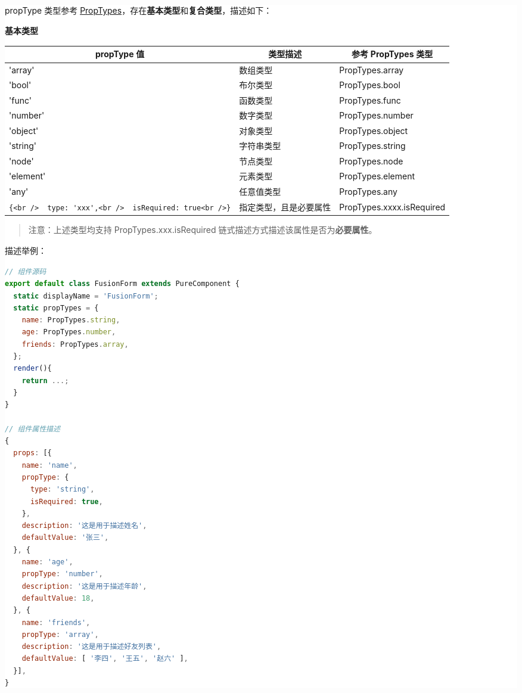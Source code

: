 propType 类型参考 [PropTypes](https://reactjs.org/docs/typechecking-with-proptypes.html#proptypes)，存在**基本类型**和**复合类型**，描述如下：

**基本类型**

| propType 值                                            | 类型描述               | 参考 PropTypes 类型       |
| ------------------------------------------------------ | ---------------------- | ------------------------- |
| 'array'                                                | 数组类型               | PropTypes.array           |
| 'bool'                                                 | 布尔类型               | PropTypes.bool            |
| 'func'                                                 | 函数类型               | PropTypes.func            |
| 'number'                                               | 数字类型               | PropTypes.number          |
| 'object'                                               | 对象类型               | PropTypes.object          |
| 'string'                                               | 字符串类型             | PropTypes.string          |
| 'node'                                                 | 节点类型               | PropTypes.node            |
| 'element'                                              | 元素类型               | PropTypes.element         |
| 'any'                                                  | 任意值类型             | PropTypes.any             |
| `{<br />  type: 'xxx',<br />  isRequired: true<br />}` | 指定类型，且是必要属性 | PropTypes.xxxx.isRequired |

> 注意：上述类型均支持 PropTypes.xxx.isRequired 链式描述方式描述该属性是否为**必要属性**。

描述举例：

```javascript
// 组件源码
export default class FusionForm extends PureComponent {
  static displayName = 'FusionForm';
  static propTypes = {
    name: PropTypes.string,
    age: PropTypes.number,
    friends: PropTypes.array,
  };
  render(){
    return ...;
  }
}

// 组件属性描述
{
  props: [{
    name: 'name',
    propType: {
      type: 'string',
      isRequired: true,
    },
    description: '这是用于描述姓名',
    defaultValue: '张三',
  }, {
    name: 'age',
    propType: 'number',
    description: '这是用于描述年龄',
    defaultValue: 18,
  }, {
    name: 'friends',
    propType: 'array',
    description: '这是用于描述好友列表',
    defaultValue: [ '李四', '王五', '赵六' ],
  }],
}
```
